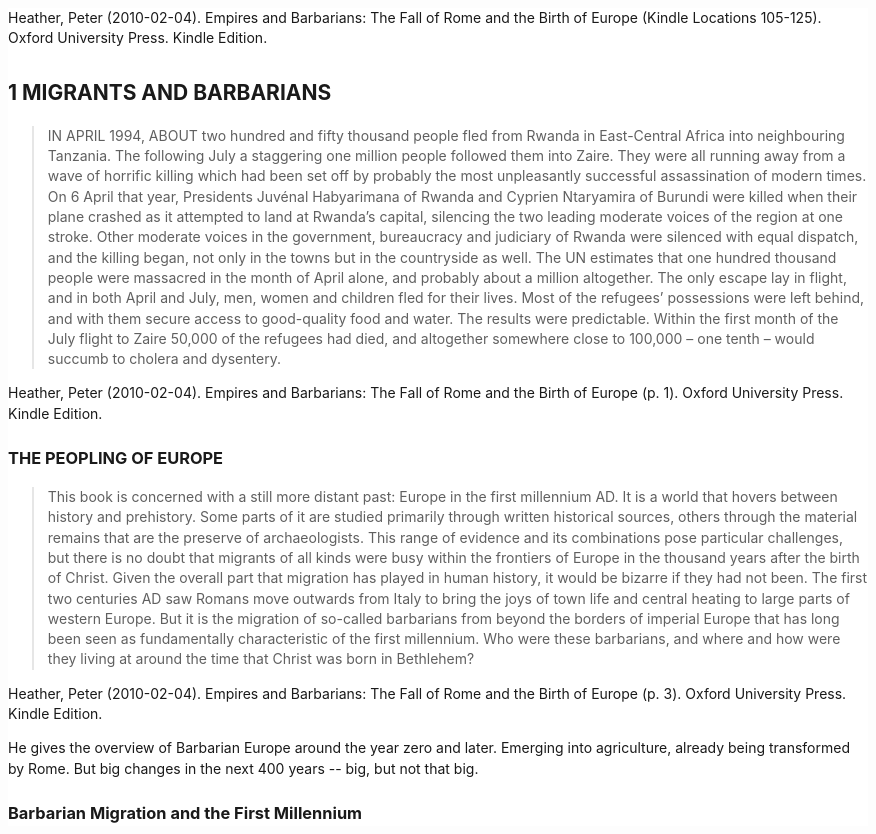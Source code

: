 Heather, Peter (2010-02-04). Empires and Barbarians: The Fall of Rome and the Birth of Europe (Kindle Locations 105-125). Oxford University Press. Kindle Edition.

## 1 MIGRANTS AND BARBARIANS

> IN APRIL 1994, ABOUT two hundred and fifty thousand people fled from Rwanda in East-Central Africa into neighbouring Tanzania. The following July a staggering one million people followed them into Zaire. They were all running away from a wave of horrific killing which had been set off by probably the most unpleasantly successful assassination of modern times. On 6 April that year, Presidents Juvénal Habyarimana of Rwanda and Cyprien Ntaryamira of Burundi were killed when their plane crashed as it attempted to land at Rwanda’s capital, silencing the two leading moderate voices of the region at one stroke. Other moderate voices in the government, bureaucracy and judiciary of Rwanda were silenced with equal dispatch, and the killing began, not only in the towns but in the countryside as well. The UN estimates that one hundred thousand people were massacred in the month of April alone, and probably about a million altogether. The only escape lay in flight, and in both April and July, men, women and children fled for their lives. Most of the refugees’ possessions were left behind, and with them secure access to good-quality food and water. The results were predictable. Within the first month of the July flight to Zaire 50,000 of the refugees had died, and altogether somewhere close to 100,000 – one tenth – would succumb to cholera and dysentery.

Heather, Peter (2010-02-04). Empires and Barbarians: The Fall of Rome and the Birth of Europe (p. 1). Oxford University Press. Kindle Edition.

### THE PEOPLING OF EUROPE

> This book is concerned with a still more distant past: Europe in the first millennium AD. It is a world that hovers between history and prehistory. Some parts of it are studied primarily through written historical sources, others through the material remains that are the preserve of archaeologists. This range of evidence and its combinations pose particular challenges, but there is no doubt that migrants of all kinds were busy within the frontiers of Europe in the thousand years after the birth of Christ. Given the overall part that migration has played in human history, it would be bizarre if they had not been. The first two centuries AD saw Romans move outwards from Italy to bring the joys of town life and central heating to large parts of western Europe. But it is the migration of so-called barbarians from beyond the borders of imperial Europe that has long been seen as fundamentally characteristic of the first millennium. Who were these barbarians, and where and how were they living at around the time that Christ was born in Bethlehem?

Heather, Peter (2010-02-04). Empires and Barbarians: The Fall of Rome and the Birth of Europe (p. 3). Oxford University Press. Kindle Edition.

He gives the overview of Barbarian Europe around the year zero and later. Emerging into agriculture, already being transformed by Rome. But big changes in the next 400 years -- big, but not that big.

### Barbarian Migration and the First Millennium
